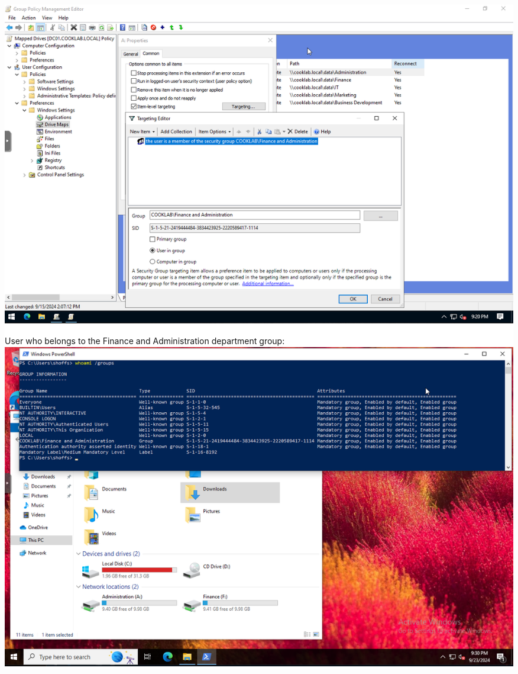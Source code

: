 ![Drive Map Targeting](img/screenshot20_itemleveltargeting.PNG)

User who belongs to the Finance and Administration department group:
![Example of user's mapped drives](img/screenshot21_drivemapuser.PNG)
